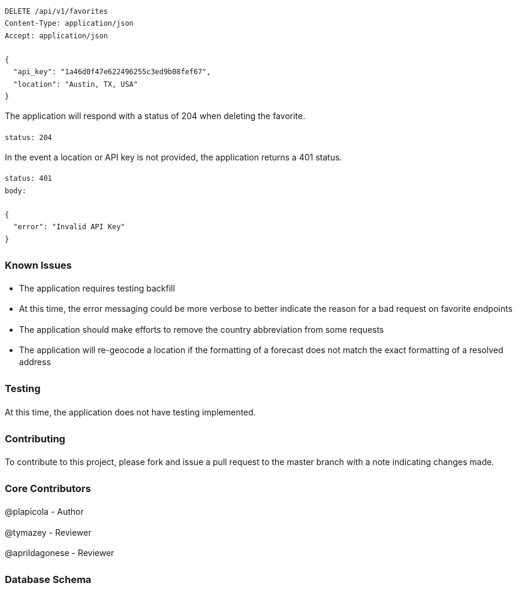 ``` HTTP
DELETE /api/v1/favorites
Content-Type: application/json
Accept: application/json

{
  "api_key": "1a46d0f47e622496255c3ed9b08fef67",
  "location": "Austin, TX, USA"
}
```

The application will respond with a status of 204 when deleting the favorite.

``` HTTP
status: 204
```

In the event a location or API key is not provided, the application returns a 401 status.

``` HTTP
status: 401
body:

{
  "error": "Invalid API Key"
}
```

### Known Issues

- The application requires testing backfill

- At this time, the error messaging could be more verbose to better indicate the reason for a bad request on favorite endpoints

- The application should make efforts to remove the country abbreviation from some requests

- The application will re-geocode a location if the formatting of a forecast does not match the exact formatting of a resolved address

### Testing

At this time, the application does not have testing implemented.

### Contributing

To contribute to this project, please fork and issue a pull request to the master branch with a note indicating changes made.

### Core Contributors

@plapicola - Author

@tymazey - Reviewer

@aprildagonese - Reviewer

### Database Schema
